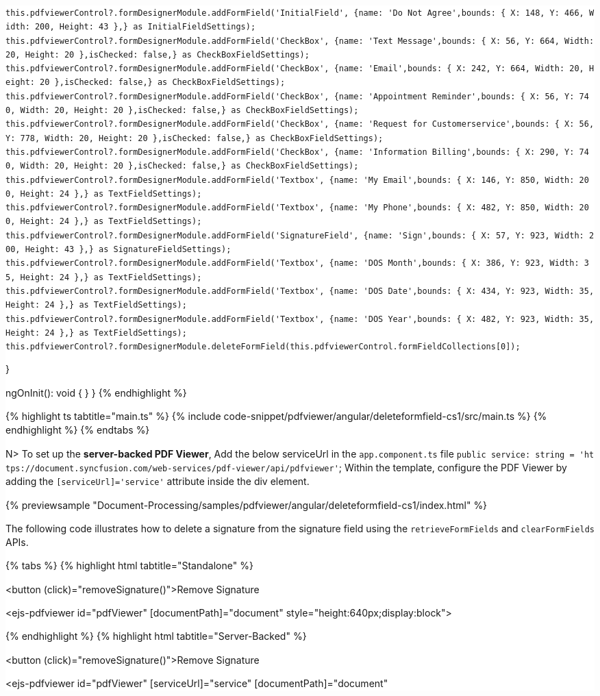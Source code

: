     this.pdfviewerControl?.formDesignerModule.addFormField('InitialField', {name: 'Do Not Agree',bounds: { X: 148, Y: 466, Width: 200, Height: 43 },} as InitialFieldSettings);
    this.pdfviewerControl?.formDesignerModule.addFormField('CheckBox', {name: 'Text Message',bounds: { X: 56, Y: 664, Width: 20, Height: 20 },isChecked: false,} as CheckBoxFieldSettings);
    this.pdfviewerControl?.formDesignerModule.addFormField('CheckBox', {name: 'Email',bounds: { X: 242, Y: 664, Width: 20, Height: 20 },isChecked: false,} as CheckBoxFieldSettings);
    this.pdfviewerControl?.formDesignerModule.addFormField('CheckBox', {name: 'Appointment Reminder',bounds: { X: 56, Y: 740, Width: 20, Height: 20 },isChecked: false,} as CheckBoxFieldSettings);
    this.pdfviewerControl?.formDesignerModule.addFormField('CheckBox', {name: 'Request for Customerservice',bounds: { X: 56, Y: 778, Width: 20, Height: 20 },isChecked: false,} as CheckBoxFieldSettings);
    this.pdfviewerControl?.formDesignerModule.addFormField('CheckBox', {name: 'Information Billing',bounds: { X: 290, Y: 740, Width: 20, Height: 20 },isChecked: false,} as CheckBoxFieldSettings);
    this.pdfviewerControl?.formDesignerModule.addFormField('Textbox', {name: 'My Email',bounds: { X: 146, Y: 850, Width: 200, Height: 24 },} as TextFieldSettings);
    this.pdfviewerControl?.formDesignerModule.addFormField('Textbox', {name: 'My Phone',bounds: { X: 482, Y: 850, Width: 200, Height: 24 },} as TextFieldSettings);
    this.pdfviewerControl?.formDesignerModule.addFormField('SignatureField', {name: 'Sign',bounds: { X: 57, Y: 923, Width: 200, Height: 43 },} as SignatureFieldSettings);
    this.pdfviewerControl?.formDesignerModule.addFormField('Textbox', {name: 'DOS Month',bounds: { X: 386, Y: 923, Width: 35, Height: 24 },} as TextFieldSettings);
    this.pdfviewerControl?.formDesignerModule.addFormField('Textbox', {name: 'DOS Date',bounds: { X: 434, Y: 923, Width: 35, Height: 24 },} as TextFieldSettings);
    this.pdfviewerControl?.formDesignerModule.addFormField('Textbox', {name: 'DOS Year',bounds: { X: 482, Y: 923, Width: 35, Height: 24 },} as TextFieldSettings);
    this.pdfviewerControl?.formDesignerModule.deleteFormField(this.pdfviewerControl.formFieldCollections[0]);
  }

  ngOnInit(): void {
  }
}
{% endhighlight %}

{% highlight ts tabtitle="main.ts" %}
{% include code-snippet/pdfviewer/angular/deleteformfield-cs1/src/main.ts %}
{% endhighlight %}
{% endtabs %}

N> To set up the **server-backed PDF Viewer**,
Add the below serviceUrl in the `app.component.ts` file
`public service: string = 'https://document.syncfusion.com/web-services/pdf-viewer/api/pdfviewer'`;
Within the template, configure the PDF Viewer by adding the `[serviceUrl]='service'` attribute inside the div element.

{% previewsample "Document-Processing/samples/pdfviewer/angular/deleteformfield-cs1/index.html" %}

The following code illustrates how to delete a signature from the signature field using the `retrieveFormFields` and `clearFormFields` APIs.

{% tabs %}
{% highlight html tabtitle="Standalone" %}


<button (click)="removeSignature()">Remove Signature</button>

<ejs-pdfviewer id="pdfViewer"
               [documentPath]="document"
               style="height:640px;display:block">
</ejs-pdfviewer>

{% endhighlight %}
{% highlight html tabtitle="Server-Backed" %}


<button (click)="removeSignature()">Remove Signature</button>

<ejs-pdfviewer id="pdfViewer"
               [serviceUrl]="service"
               [documentPath]="document"